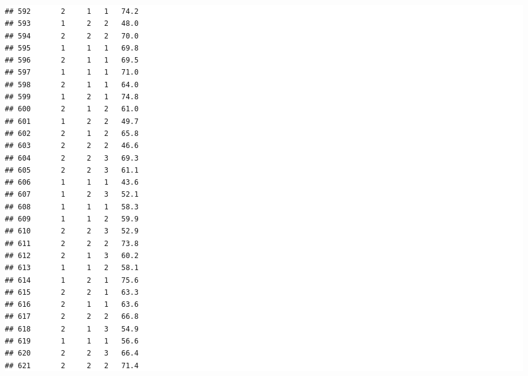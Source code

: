     ## 592       2     1   1   74.2
    ## 593       1     2   2   48.0
    ## 594       2     2   2   70.0
    ## 595       1     1   1   69.8
    ## 596       2     1   1   69.5
    ## 597       1     1   1   71.0
    ## 598       2     1   1   64.0
    ## 599       1     2   1   74.8
    ## 600       2     1   2   61.0
    ## 601       1     2   2   49.7
    ## 602       2     1   2   65.8
    ## 603       2     2   2   46.6
    ## 604       2     2   3   69.3
    ## 605       2     2   3   61.1
    ## 606       1     1   1   43.6
    ## 607       1     2   3   52.1
    ## 608       1     1   1   58.3
    ## 609       1     1   2   59.9
    ## 610       2     2   3   52.9
    ## 611       2     2   2   73.8
    ## 612       2     1   3   60.2
    ## 613       1     1   2   58.1
    ## 614       1     2   1   75.6
    ## 615       2     2   1   63.3
    ## 616       2     1   1   63.6
    ## 617       2     2   2   66.8
    ## 618       2     1   3   54.9
    ## 619       1     1   1   56.6
    ## 620       2     2   3   66.4
    ## 621       2     2   2   71.4